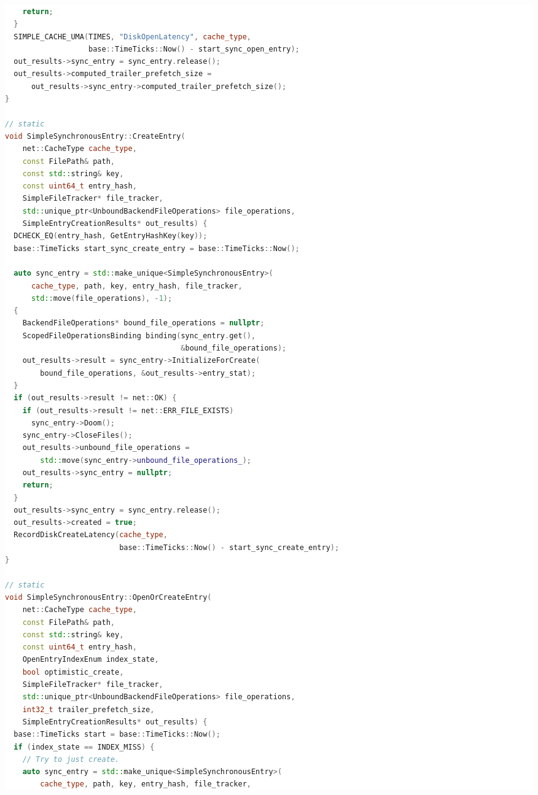 ```cpp
    return;
  }
  SIMPLE_CACHE_UMA(TIMES, "DiskOpenLatency", cache_type,
                   base::TimeTicks::Now() - start_sync_open_entry);
  out_results->sync_entry = sync_entry.release();
  out_results->computed_trailer_prefetch_size =
      out_results->sync_entry->computed_trailer_prefetch_size();
}

// static
void SimpleSynchronousEntry::CreateEntry(
    net::CacheType cache_type,
    const FilePath& path,
    const std::string& key,
    const uint64_t entry_hash,
    SimpleFileTracker* file_tracker,
    std::unique_ptr<UnboundBackendFileOperations> file_operations,
    SimpleEntryCreationResults* out_results) {
  DCHECK_EQ(entry_hash, GetEntryHashKey(key));
  base::TimeTicks start_sync_create_entry = base::TimeTicks::Now();

  auto sync_entry = std::make_unique<SimpleSynchronousEntry>(
      cache_type, path, key, entry_hash, file_tracker,
      std::move(file_operations), -1);
  {
    BackendFileOperations* bound_file_operations = nullptr;
    ScopedFileOperationsBinding binding(sync_entry.get(),
                                        &bound_file_operations);
    out_results->result = sync_entry->InitializeForCreate(
        bound_file_operations, &out_results->entry_stat);
  }
  if (out_results->result != net::OK) {
    if (out_results->result != net::ERR_FILE_EXISTS)
      sync_entry->Doom();
    sync_entry->CloseFiles();
    out_results->unbound_file_operations =
        std::move(sync_entry->unbound_file_operations_);
    out_results->sync_entry = nullptr;
    return;
  }
  out_results->sync_entry = sync_entry.release();
  out_results->created = true;
  RecordDiskCreateLatency(cache_type,
                          base::TimeTicks::Now() - start_sync_create_entry);
}

// static
void SimpleSynchronousEntry::OpenOrCreateEntry(
    net::CacheType cache_type,
    const FilePath& path,
    const std::string& key,
    const uint64_t entry_hash,
    OpenEntryIndexEnum index_state,
    bool optimistic_create,
    SimpleFileTracker* file_tracker,
    std::unique_ptr<UnboundBackendFileOperations> file_operations,
    int32_t trailer_prefetch_size,
    SimpleEntryCreationResults* out_results) {
  base::TimeTicks start = base::TimeTicks::Now();
  if (index_state == INDEX_MISS) {
    // Try to just create.
    auto sync_entry = std::make_unique<SimpleSynchronousEntry>(
        cache_type, path, key, entry_hash, file_tracker,
```